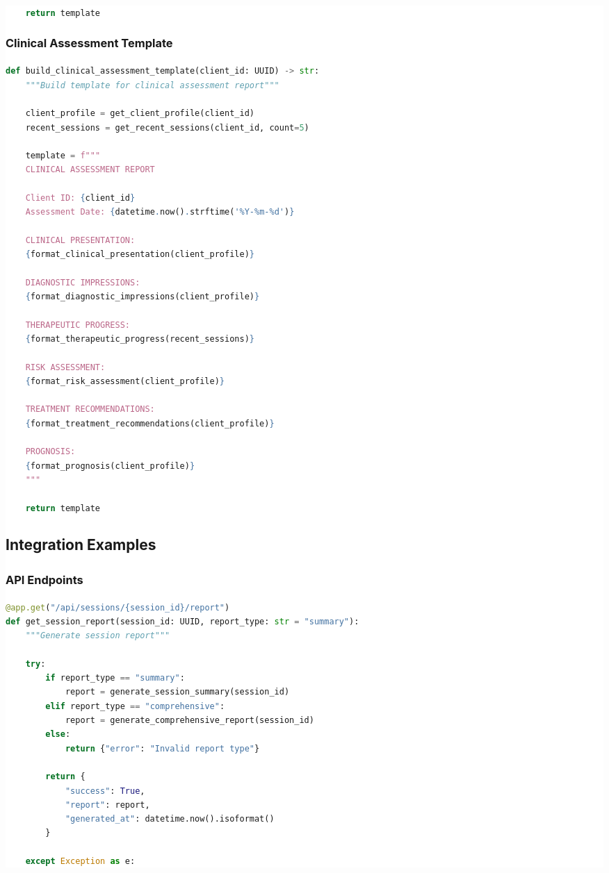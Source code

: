 ```python
    return template
```

### Clinical Assessment Template
```python
def build_clinical_assessment_template(client_id: UUID) -> str:
    """Build template for clinical assessment report"""
    
    client_profile = get_client_profile(client_id)
    recent_sessions = get_recent_sessions(client_id, count=5)
    
    template = f"""
    CLINICAL ASSESSMENT REPORT
    
    Client ID: {client_id}
    Assessment Date: {datetime.now().strftime('%Y-%m-%d')}
    
    CLINICAL PRESENTATION:
    {format_clinical_presentation(client_profile)}
    
    DIAGNOSTIC IMPRESSIONS:
    {format_diagnostic_impressions(client_profile)}
    
    THERAPEUTIC PROGRESS:
    {format_therapeutic_progress(recent_sessions)}
    
    RISK ASSESSMENT:
    {format_risk_assessment(client_profile)}
    
    TREATMENT RECOMMENDATIONS:
    {format_treatment_recommendations(client_profile)}
    
    PROGNOSIS:
    {format_prognosis(client_profile)}
    """
    
    return template
```

## Integration Examples

### API Endpoints
```python
@app.get("/api/sessions/{session_id}/report")
def get_session_report(session_id: UUID, report_type: str = "summary"):
    """Generate session report"""
    
    try:
        if report_type == "summary":
            report = generate_session_summary(session_id)
        elif report_type == "comprehensive":
            report = generate_comprehensive_report(session_id)
        else:
            return {"error": "Invalid report type"}
        
        return {
            "success": True,
            "report": report,
            "generated_at": datetime.now().isoformat()
        }
        
    except Exception as e:
```